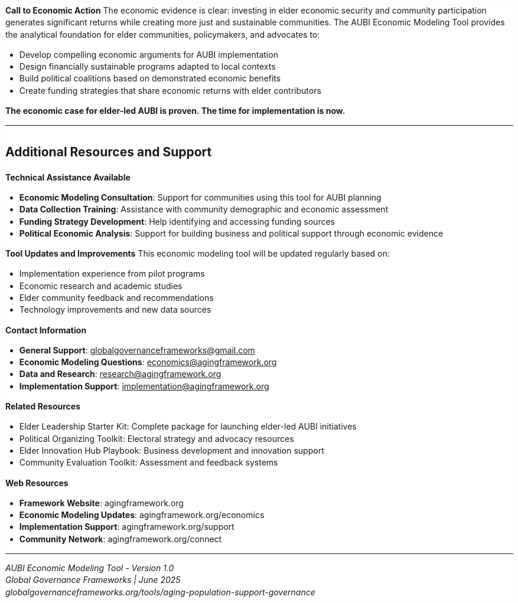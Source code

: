 **Call to Economic Action**
The economic evidence is clear: investing in elder economic security and community participation generates significant returns while creating more just and sustainable communities. The AUBI Economic Modeling Tool provides the analytical foundation for elder communities, policymakers, and advocates to:

- Develop compelling economic arguments for AUBI implementation
- Design financially sustainable programs adapted to local contexts
- Build political coalitions based on demonstrated economic benefits
- Create funding strategies that share economic returns with elder contributors

**The economic case for elder-led AUBI is proven. The time for implementation is now.**

---

## Additional Resources and Support

**Technical Assistance Available**
- **Economic Modeling Consultation**: Support for communities using this tool for AUBI planning
- **Data Collection Training**: Assistance with community demographic and economic assessment
- **Funding Strategy Development**: Help identifying and accessing funding sources
- **Political Economic Analysis**: Support for building business and political support through economic evidence

**Tool Updates and Improvements**
This economic modeling tool will be updated regularly based on:
- Implementation experience from pilot programs
- Economic research and academic studies
- Elder community feedback and recommendations
- Technology improvements and new data sources

**Contact Information**
- **General Support**: globalgovernanceframeworks@gmail.com
- **Economic Modeling Questions**: economics@agingframework.org
- **Data and Research**: research@agingframework.org
- **Implementation Support**: implementation@agingframework.org

**Related Resources**
- Elder Leadership Starter Kit: Complete package for launching elder-led AUBI initiatives
- Political Organizing Toolkit: Electoral strategy and advocacy resources
- Elder Innovation Hub Playbook: Business development and innovation support
- Community Evaluation Toolkit: Assessment and feedback systems

**Web Resources**
- **Framework Website**: agingframework.org
- **Economic Modeling Updates**: agingframework.org/economics
- **Implementation Support**: agingframework.org/support
- **Community Network**: agingframework.org/connect

---

*AUBI Economic Modeling Tool - Version 1.0*  
*Global Governance Frameworks | June 2025*  
*globalgovernanceframeworks.org/tools/aging-population-support-governance*
